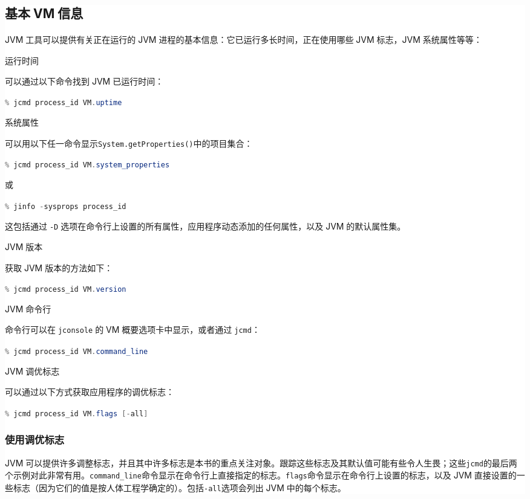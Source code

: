 ## 基本 VM 信息

JVM 工具可以提供有关正在运行的 JVM 进程的基本信息：它已运行多长时间，正在使用哪些 JVM 标志，JVM 系统属性等等：

运行时间

可以通过以下命令找到 JVM 已运行时间：

```java
% jcmd process_id VM.uptime

```

系统属性

可以用以下任一命令显示`System.getProperties()`中的项目集合：

```java
% jcmd process_id VM.system_properties

```

或

```java
% jinfo -sysprops process_id

```

这包括通过 `-D` 选项在命令行上设置的所有属性，应用程序动态添加的任何属性，以及 JVM 的默认属性集。

JVM 版本

获取 JVM 版本的方法如下：

```java
% jcmd process_id VM.version

```

JVM 命令行

命令行可以在 `jconsole` 的 VM 概要选项卡中显示，或者通过 `jcmd`：

```java
% jcmd process_id VM.command_line

```

JVM 调优标志

可以通过以下方式获取应用程序的调优标志：

```java
% jcmd process_id VM.flags [-all]

```

### 使用调优标志

JVM 可以提供许多调整标志，并且其中许多标志是本书的重点关注对象。跟踪这些标志及其默认值可能有些令人生畏；这些`jcmd`的最后两个示例对此非常有用。`command_line`命令显示在命令行上直接指定的标志。`flags`命令显示在命令行上设置的标志，以及 JVM 直接设置的一些标志（因为它们的值是按人体工程学确定的）。包括`-all`选项会列出 JVM 中的每个标志。
